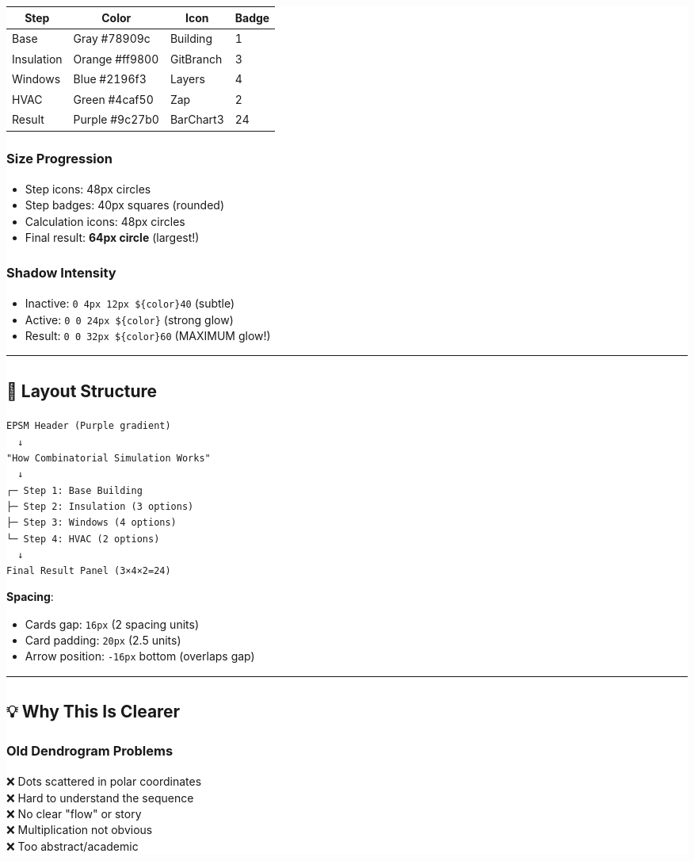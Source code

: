 | Step | Color | Icon | Badge |
|------|-------|------|-------|
| Base | Gray #78909c | Building | 1 |
| Insulation | Orange #ff9800 | GitBranch | 3 |
| Windows | Blue #2196f3 | Layers | 4 |
| HVAC | Green #4caf50 | Zap | 2 |
| Result | Purple #9c27b0 | BarChart3 | 24 |

### Size Progression
- Step icons: 48px circles
- Step badges: 40px squares (rounded)
- Calculation icons: 48px circles
- Final result: **64px circle** (largest!)

### Shadow Intensity
- Inactive: `0 4px 12px ${color}40` (subtle)
- Active: `0 0 24px ${color}` (strong glow)
- Result: `0 0 32px ${color}60` (MAXIMUM glow!)

---

## 📐 Layout Structure

```
EPSM Header (Purple gradient)
  ↓
"How Combinatorial Simulation Works"
  ↓
┌─ Step 1: Base Building
├─ Step 2: Insulation (3 options)
├─ Step 3: Windows (4 options)  
└─ Step 4: HVAC (2 options)
  ↓
Final Result Panel (3×4×2=24)
```

**Spacing**:
- Cards gap: `16px` (2 spacing units)
- Card padding: `20px` (2.5 units)
- Arrow position: `-16px` bottom (overlaps gap)

---

## 💡 Why This Is Clearer

### Old Dendrogram Problems
❌ Dots scattered in polar coordinates  
❌ Hard to understand the sequence  
❌ No clear "flow" or story  
❌ Multiplication not obvious  
❌ Too abstract/academic
